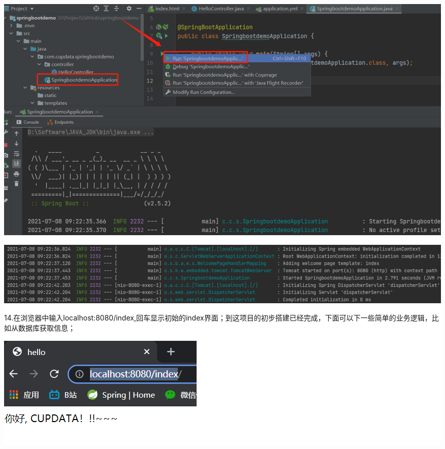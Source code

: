 ![image-20210708092409686](image-20210708092409686.png)

![image-20210708092430228](image-20210708092430228.png)

14.在浏览器中输入localhost:8080/index,回车显示初始的index界面；到这项目的初步搭建已经完成，下面可以下一些简单的业务逻辑，比如从数据库获取信息；

![image-20210708092803059](image-20210708092803059.png)








